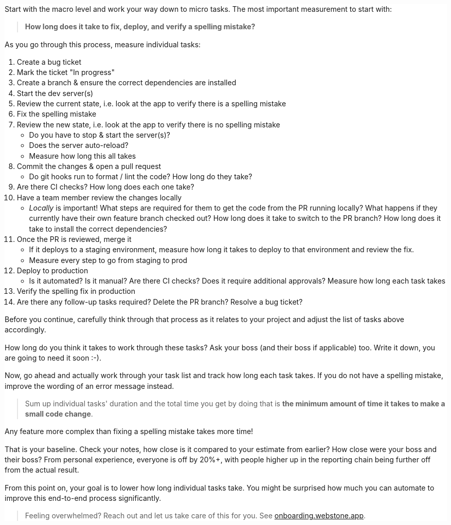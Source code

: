 Start with the macro level and work your way down to micro tasks. The most important measurement to start with:

> **How long does it take to fix, deploy, and verify a spelling mistake?**

As you go through this process, measure individual tasks:
1. Create a bug ticket
1. Mark the ticket "In progress"
1. Create a branch & ensure the correct dependencies are installed
1. Start the dev server(s)
1. Review the current state, i.e. look at the app to verify there is a spelling mistake
1. Fix the spelling mistake
1. Review the new state, i.e. look at the app to verify there is no spelling mistake
   * Do you have to stop & start the server(s)?
   * Does the server auto-reload?
   * Measure how long this all takes
1. Commit the changes & open a pull request
   * Do git hooks run to format / lint the code? How long do they take?
1. Are there CI checks? How long does each one take?
1. Have a team member review the changes locally
   * *Locally* is important! What steps are required for them to get the code from the PR running locally? What happens if they currently have their own feature branch checked out? How long does it take to switch to the PR branch? How long does it take to install the correct dependencies?
1. Once the PR is reviewed, merge it
   * If it deploys to a staging environment, measure how long it takes to deploy to that environment and review the fix.
   * Measure every step to go from staging to prod
1. Deploy to production
   * Is it automated? Is it manual? Are there CI checks? Does it require additional approvals? Measure how long each task takes
1. Verify the spelling fix in production
1. Are there any follow-up tasks required? Delete the PR branch? Resolve a bug ticket?

Before you continue, carefully think through that process as it relates to your project and adjust the list of tasks above accordingly.

How long do you think it takes to work through these tasks? Ask your boss (and their boss if applicable) too. Write it down, you are going to need it soon :-).

Now, go ahead and actually work through your task list and track how long each task takes. If you do not have a spelling mistake, improve the wording of an error message instead.

> Sum up individual tasks' duration and the total time you get by doing that is **the minimum amount of time it takes to make a small code change**.

Any feature more complex than fixing a spelling mistake takes more time!

That is your baseline. Check your notes, how close is it compared to your estimate from earlier? How close were your boss and their boss? From personal experience, everyone is off by 20%+, with people higher up in the reporting chain being further off from the actual result.

From this point on, your goal is to lower how long individual tasks take. You might be surprised how much you can automate to improve this end-to-end process significantly.

> Feeling overwhelmed? Reach out and let us take care of this for you. See <a href="https://onboarding.webstone.app" target="_blank">onboarding.webstone.app</a>.

